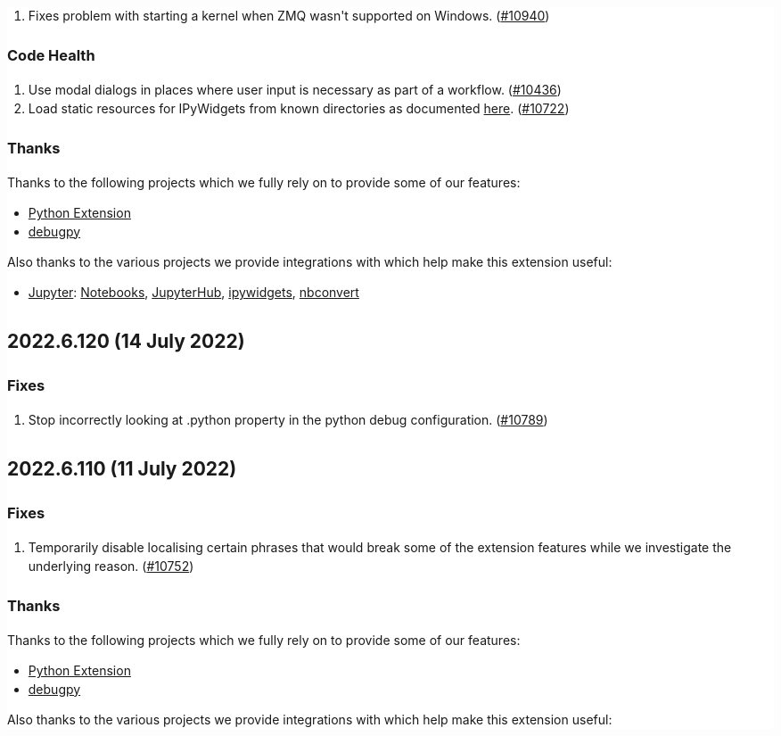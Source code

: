 1. Fixes problem with starting a kernel when ZMQ wasn't supported on Windows.
   ([#10940](https://github.com/Microsoft/vscode-jupyter/issues/10940))

### Code Health

1. Use modal dialogs in places where user input is necessary as part of a workflow.
   ([#10436](https://github.com/Microsoft/vscode-jupyter/issues/10436))
1. Load static resources for IPyWidgets from known directories as documented [here](https://docs.jupyter.org/en/latest/use/jupyter-directories.html#data-files).
   ([#10722](https://github.com/Microsoft/vscode-jupyter/issues/10722))

### Thanks

Thanks to the following projects which we fully rely on to provide some of
our features:

-   [Python Extension](https://marketplace.visualstudio.com/items?itemName=ms-python.python)
-   [debugpy](https://pypi.org/project/debugpy/)

Also thanks to the various projects we provide integrations with which help
make this extension useful:

-   [Jupyter](https://jupyter.org/):
    [Notebooks](https://jupyter-notebook.readthedocs.io/en/latest/?badge=latest),
    [JupyterHub](https://jupyterhub.readthedocs.io/en/stable/),
    [ipywidgets](https://ipywidgets.readthedocs.io/en/latest/),
    [nbconvert](https://nbconvert.readthedocs.io/en/latest/)

## 2022.6.120 (14 July 2022)

### Fixes

1. Stop incorrectly looking at .python property in the python debug configuration.
   ([#10789](https://github.com/Microsoft/vscode-jupyter/issues/10789))

## 2022.6.110 (11 July 2022)

### Fixes

1. Temporarily disable localising certain phrases that would break some of the extension features while we investigate the underlying reason.
   ([#10752](https://github.com/microsoft/vscode-jupyter/issues/10752))

### Thanks

Thanks to the following projects which we fully rely on to provide some of
our features:

-   [Python Extension](https://marketplace.visualstudio.com/items?itemName=ms-python.python)
-   [debugpy](https://pypi.org/project/debugpy/)

Also thanks to the various projects we provide integrations with which help
make this extension useful:
